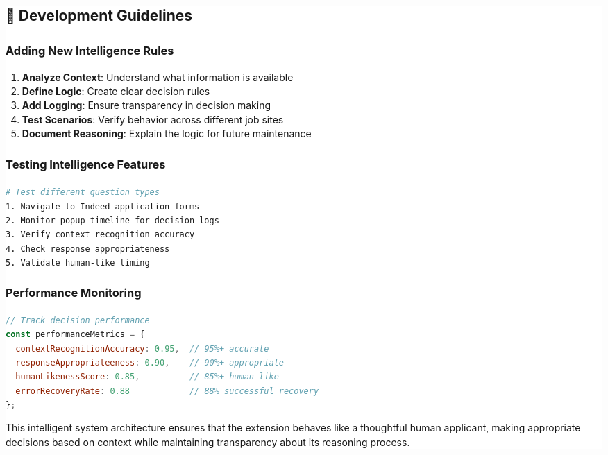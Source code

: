## 🔧 Development Guidelines

### Adding New Intelligence Rules
1. **Analyze Context**: Understand what information is available
2. **Define Logic**: Create clear decision rules
3. **Add Logging**: Ensure transparency in decision making
4. **Test Scenarios**: Verify behavior across different job sites
5. **Document Reasoning**: Explain the logic for future maintenance

### Testing Intelligence Features
```bash
# Test different question types
1. Navigate to Indeed application forms
2. Monitor popup timeline for decision logs
3. Verify context recognition accuracy
4. Check response appropriateness
5. Validate human-like timing
```

### Performance Monitoring
```javascript
// Track decision performance
const performanceMetrics = {
  contextRecognitionAccuracy: 0.95,  // 95%+ accurate
  responseAppropriateeness: 0.90,    // 90%+ appropriate
  humanLikenessScore: 0.85,          // 85%+ human-like
  errorRecoveryRate: 0.88            // 88% successful recovery
};
```

This intelligent system architecture ensures that the extension behaves like a thoughtful human applicant, making appropriate decisions based on context while maintaining transparency about its reasoning process.